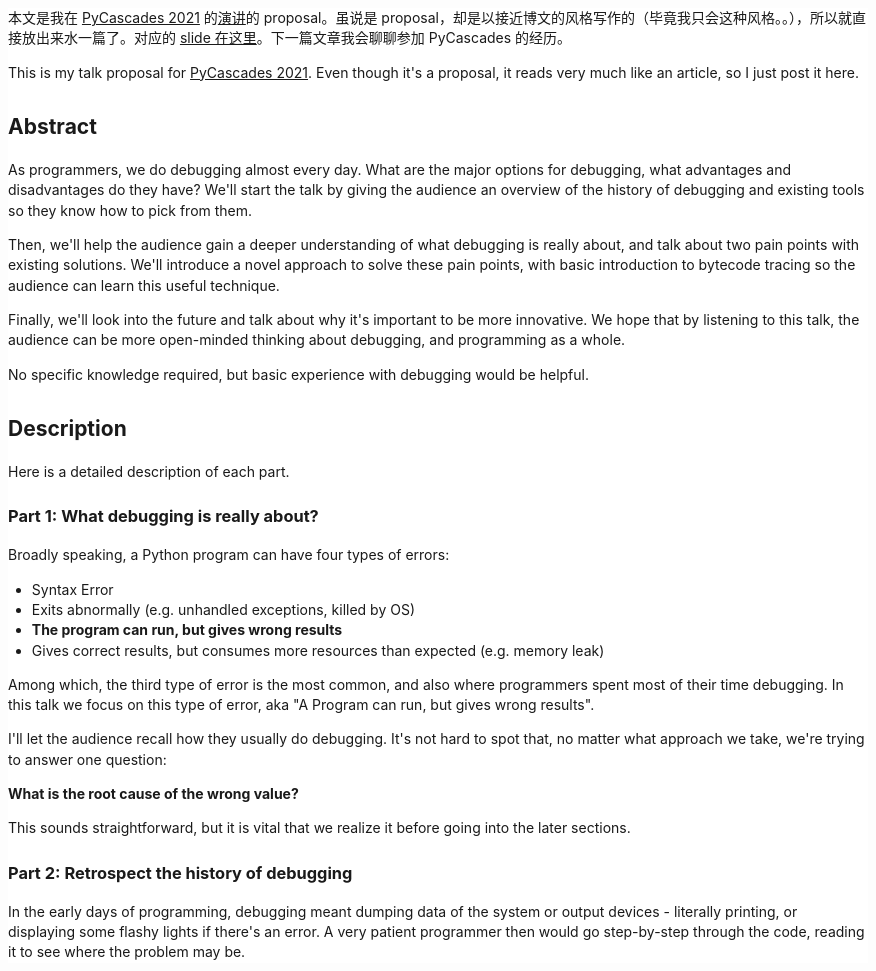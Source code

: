 本文是我在 [PyCascades 2021](https://2021.pycascades.com/) 的[演讲](https://www.youtube.com/watch?v=eXlTVrNZ67Q)的 proposal。虽说是 proposal，却是以接近博文的风格写作的（毕竟我只会这种风格。。），所以就直接放出来水一篇了。对应的 [slide 在这里](https://laike9m.github.io/Slides/Let's%20Rethink%20Debugging%20-%20PyCascades%202021.html)。下一篇文章我会聊聊参加 PyCascades 的经历。

This is my talk proposal for [PyCascades 2021](https://2021.pycascades.com/). Even though it's a proposal, it reads very much like an article, so I just post it here.

## Abstract

As programmers, we do debugging almost every day. What are the major options for debugging, what advantages and disadvantages do they have? We'll start the talk by giving the audience an overview of the history of debugging and existing tools so they know how to pick from them.

Then, we'll help the audience gain a deeper understanding of what debugging is really about, and talk about two pain points with existing solutions. We'll introduce a novel approach to solve these pain points, with basic introduction to bytecode tracing so the audience can learn this useful technique.

Finally, we'll look into the future and talk about why it's important to be more innovative. We hope that by listening to this talk, the audience can be more open-minded thinking about debugging, and programming as a whole.  

No specific knowledge required, but basic experience with debugging would be helpful.

## Description

Here is a detailed description of each part.

### Part 1: What debugging is really about?

Broadly speaking, a Python program can have four types of errors:

- Syntax Error
- Exits abnormally (e.g. unhandled exceptions, killed by OS)
- **The program can run, but gives wrong results**
- Gives correct results, but consumes more resources than expected (e.g. memory leak)

Among which, the third type of error is the most common, and also where programmers spent most of their time debugging. In this talk we focus on this type of error, aka "A Program can run, but gives wrong results".

I'll let the audience recall how they usually do debugging. It's not hard to spot that, no matter what approach we take, we're trying to answer one question:

**What is the root cause of the wrong value?**

This sounds straightforward, but it is vital that we realize it before going into the later sections.

### Part 2: Retrospect the history of debugging

In the early days of programming, debugging meant dumping data of the system or output devices - literally printing, or displaying some flashy lights if there's an error. A very patient programmer then would go step-by-step through the code, reading it to see where the problem may be.
